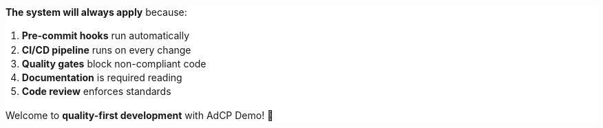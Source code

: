 **The system will always apply** because:
1. **Pre-commit hooks** run automatically
2. **CI/CD pipeline** runs on every change
3. **Quality gates** block non-compliant code
4. **Documentation** is required reading
5. **Code review** enforces standards

Welcome to **quality-first development** with AdCP Demo! 🚀

